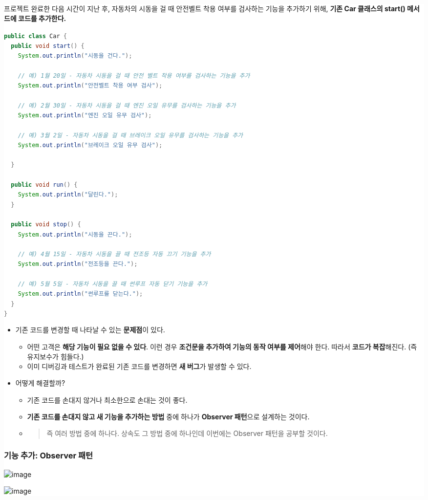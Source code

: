프로젝트 완료한 다음 시간이 지난 후, 자동차의 시동을 걸 때 안전벨트 착용 여부를 검사하는 기능을 추가하기 위해, **기존 Car 클래스의 start() 메서드에 코드를 추가한다.**

```java
public class Car {
  public void start() {
    System.out.println("시동을 건다.");
    
    // 예) 1월 20일 - 자동차 시동을 걸 때 안전 벨트 착용 여부를 검사하는 기능을 추가
    System.out.println("안전벨트 착용 여부 검사");
    
    // 예) 2월 30일 - 자동차 시동을 걸 때 엔진 오일 유무를 검사하는 기능을 추가 
    System.out.println("엔진 오일 유무 검사");
    
    // 예) 3월 2일 - 자동차 시동을 걸 때 브레이크 오일 유무를 검사하는 기능을 추가
    System.out.println("브레이크 오일 유무 검사");
    
  }
  
  public void run() {
    System.out.println("달린다.");
  }
  
  public void stop() {
    System.out.println("시동을 끈다.");
    
    // 예) 4월 15일 - 자동차 시동을 끌 때 전조등 자동 끄기 기능을 추가
    System.out.println("전조등을 끈다.");
    
    // 예) 5월 5일 - 자동차 시동을 끌 때 썬루프 자동 닫기 기능을 추가
    System.out.println("썬루프를 닫는다.");
  }
}

```
- 기존 코드를 변경할 때 나타날 수 있는 **문제점**이 있다.

  - 어떤 고객은 **해당 기능이 필요 없을 수 있다**. 이런 경우 **조건문을 추가하여 기능의 동작 여부를 제어**해야 한다. 따라서 **코드가 복잡**해진다. (즉 유지보수가 힘들다.)
  - 이미 디버깅과 테스트가 완료된 기존 코드를 변경하면 **새 버그**가 발생할 수 있다.

- 어떻게 해결할까?

  - 기존 코드를 손대지 않거나 최소한으로 손대는 것이 좋다.

  - **기존 코드를 손대지 않고 새 기능을 추가하는 방법** 중에 하나가 **Observer 패턴**으로 설계하는 것이다. 

  - > 즉 여러 방법 중에 하나다. 상속도 그 방법 중에 하나인데 이번에는 Observer 패턴을 공부할 것이다.

### 기능 추가: Observer 패턴

![image](https://user-images.githubusercontent.com/50407047/95751836-1cc4de80-0cda-11eb-80da-9b139e72d06a.png)

![image](https://user-images.githubusercontent.com/50407047/95751876-277f7380-0cda-11eb-9f72-54abfc39f959.png)

